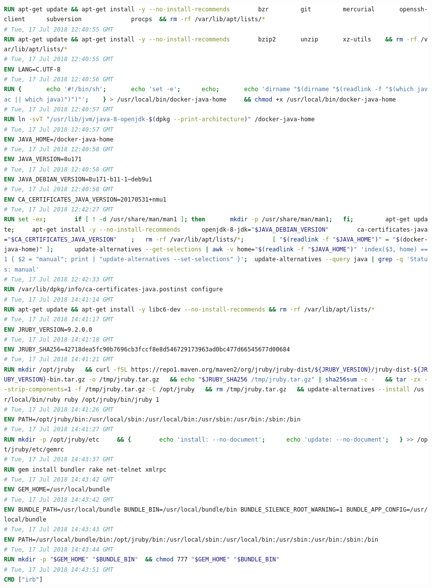 ```dockerfile
RUN apt-get update && apt-get install -y --no-install-recommends 		bzr 		git 		mercurial 		openssh-client 		subversion 				procps 	&& rm -rf /var/lib/apt/lists/*
# Tue, 17 Jul 2018 12:40:55 GMT
RUN apt-get update && apt-get install -y --no-install-recommends 		bzip2 		unzip 		xz-utils 	&& rm -rf /var/lib/apt/lists/*
# Tue, 17 Jul 2018 12:40:55 GMT
ENV LANG=C.UTF-8
# Tue, 17 Jul 2018 12:40:56 GMT
RUN { 		echo '#!/bin/sh'; 		echo 'set -e'; 		echo; 		echo 'dirname "$(dirname "$(readlink -f "$(which javac || which java)")")"'; 	} > /usr/local/bin/docker-java-home 	&& chmod +x /usr/local/bin/docker-java-home
# Tue, 17 Jul 2018 12:40:57 GMT
RUN ln -svT "/usr/lib/jvm/java-8-openjdk-$(dpkg --print-architecture)" /docker-java-home
# Tue, 17 Jul 2018 12:40:57 GMT
ENV JAVA_HOME=/docker-java-home
# Tue, 17 Jul 2018 12:40:58 GMT
ENV JAVA_VERSION=8u171
# Tue, 17 Jul 2018 12:40:58 GMT
ENV JAVA_DEBIAN_VERSION=8u171-b11-1~deb9u1
# Tue, 17 Jul 2018 12:40:58 GMT
ENV CA_CERTIFICATES_JAVA_VERSION=20170531+nmu1
# Tue, 17 Jul 2018 12:42:27 GMT
RUN set -ex; 		if [ ! -d /usr/share/man/man1 ]; then 		mkdir -p /usr/share/man/man1; 	fi; 		apt-get update; 	apt-get install -y --no-install-recommends 		openjdk-8-jdk="$JAVA_DEBIAN_VERSION" 		ca-certificates-java="$CA_CERTIFICATES_JAVA_VERSION" 	; 	rm -rf /var/lib/apt/lists/*; 		[ "$(readlink -f "$JAVA_HOME")" = "$(docker-java-home)" ]; 		update-alternatives --get-selections | awk -v home="$(readlink -f "$JAVA_HOME")" 'index($3, home) == 1 { $2 = "manual"; print | "update-alternatives --set-selections" }'; 	update-alternatives --query java | grep -q 'Status: manual'
# Tue, 17 Jul 2018 12:42:33 GMT
RUN /var/lib/dpkg/info/ca-certificates-java.postinst configure
# Tue, 17 Jul 2018 14:41:14 GMT
RUN apt-get update && apt-get install -y libc6-dev --no-install-recommends && rm -rf /var/lib/apt/lists/*
# Tue, 17 Jul 2018 14:41:17 GMT
ENV JRUBY_VERSION=9.2.0.0
# Tue, 17 Jul 2018 14:41:18 GMT
ENV JRUBY_SHA256=42718dea5fc90b7696cb3fccf8e8d546729173963ad0bc477d66545677d00684
# Tue, 17 Jul 2018 14:41:21 GMT
RUN mkdir /opt/jruby   && curl -fSL https://repo1.maven.org/maven2/org/jruby/jruby-dist/${JRUBY_VERSION}/jruby-dist-${JRUBY_VERSION}-bin.tar.gz -o /tmp/jruby.tar.gz   && echo "$JRUBY_SHA256 /tmp/jruby.tar.gz" | sha256sum -c -   && tar -zx --strip-components=1 -f /tmp/jruby.tar.gz -C /opt/jruby   && rm /tmp/jruby.tar.gz   && update-alternatives --install /usr/local/bin/ruby ruby /opt/jruby/bin/jruby 1
# Tue, 17 Jul 2018 14:41:26 GMT
ENV PATH=/opt/jruby/bin:/usr/local/sbin:/usr/local/bin:/usr/sbin:/usr/bin:/sbin:/bin
# Tue, 17 Jul 2018 14:41:27 GMT
RUN mkdir -p /opt/jruby/etc 	&& { 		echo 'install: --no-document'; 		echo 'update: --no-document'; 	} >> /opt/jruby/etc/gemrc
# Tue, 17 Jul 2018 14:43:37 GMT
RUN gem install bundler rake net-telnet xmlrpc
# Tue, 17 Jul 2018 14:43:42 GMT
ENV GEM_HOME=/usr/local/bundle
# Tue, 17 Jul 2018 14:43:42 GMT
ENV BUNDLE_PATH=/usr/local/bundle BUNDLE_BIN=/usr/local/bundle/bin BUNDLE_SILENCE_ROOT_WARNING=1 BUNDLE_APP_CONFIG=/usr/local/bundle
# Tue, 17 Jul 2018 14:43:43 GMT
ENV PATH=/usr/local/bundle/bin:/opt/jruby/bin:/usr/local/sbin:/usr/local/bin:/usr/sbin:/usr/bin:/sbin:/bin
# Tue, 17 Jul 2018 14:43:44 GMT
RUN mkdir -p "$GEM_HOME" "$BUNDLE_BIN" 	&& chmod 777 "$GEM_HOME" "$BUNDLE_BIN"
# Tue, 17 Jul 2018 14:43:51 GMT
CMD ["irb"]
```